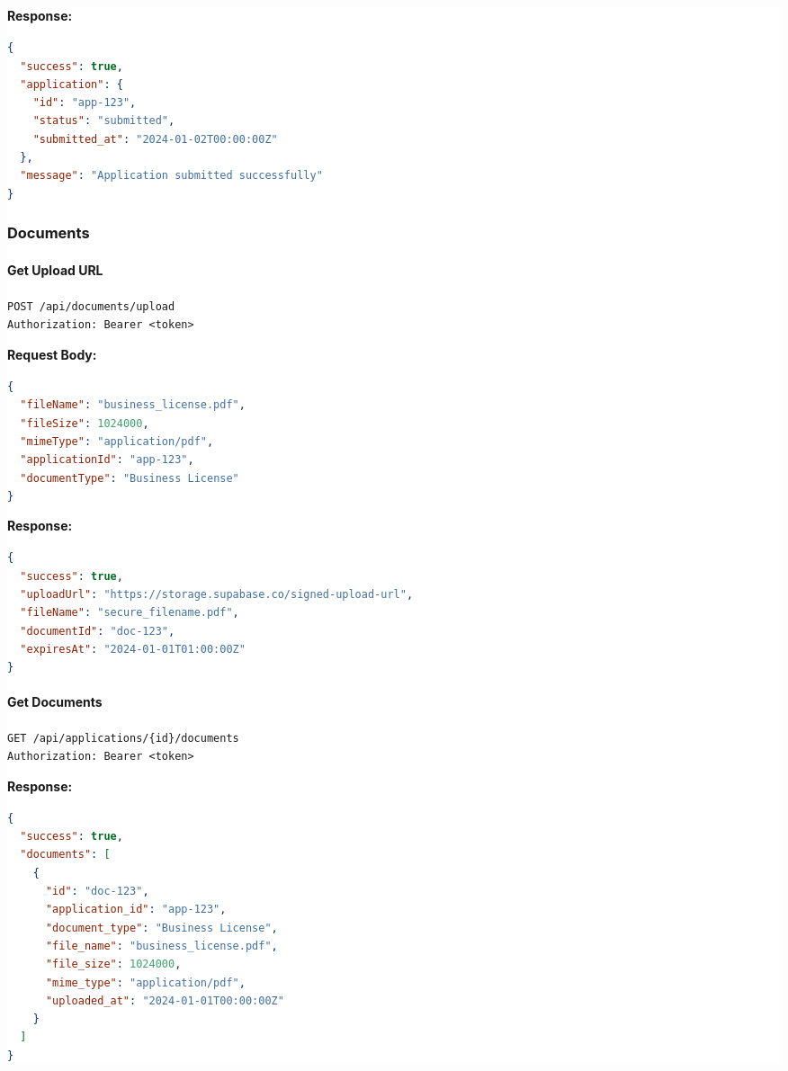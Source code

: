 **Response:**
```json
{
  "success": true,
  "application": {
    "id": "app-123",
    "status": "submitted",
    "submitted_at": "2024-01-02T00:00:00Z"
  },
  "message": "Application submitted successfully"
}
```

### Documents

#### Get Upload URL

```http
POST /api/documents/upload
Authorization: Bearer <token>
```

**Request Body:**
```json
{
  "fileName": "business_license.pdf",
  "fileSize": 1024000,
  "mimeType": "application/pdf",
  "applicationId": "app-123",
  "documentType": "Business License"
}
```

**Response:**
```json
{
  "success": true,
  "uploadUrl": "https://storage.supabase.co/signed-upload-url",
  "fileName": "secure_filename.pdf",
  "documentId": "doc-123",
  "expiresAt": "2024-01-01T01:00:00Z"
}
```

#### Get Documents

```http
GET /api/applications/{id}/documents
Authorization: Bearer <token>
```

**Response:**
```json
{
  "success": true,
  "documents": [
    {
      "id": "doc-123",
      "application_id": "app-123",
      "document_type": "Business License",
      "file_name": "business_license.pdf",
      "file_size": 1024000,
      "mime_type": "application/pdf",
      "uploaded_at": "2024-01-01T00:00:00Z"
    }
  ]
}
```